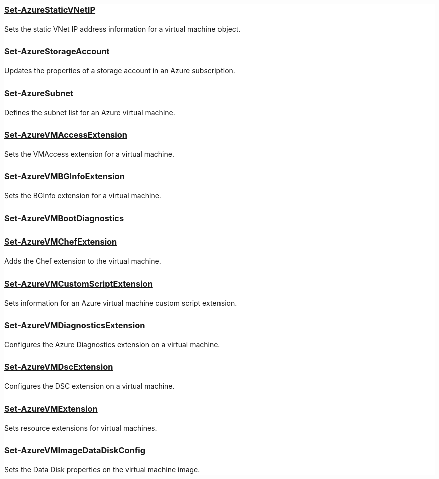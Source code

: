 
### [Set-AzureStaticVNetIP](./Set-AzureStaticVNetIP.md)
Sets the static VNet IP address information for a virtual machine object.


### [Set-AzureStorageAccount](./Set-AzureStorageAccount.md)
Updates the properties of a storage account in an Azure subscription.


### [Set-AzureSubnet](./Set-AzureSubnet.md)
Defines the subnet list for an Azure virtual machine.


### [Set-AzureVMAccessExtension](./Set-AzureVMAccessExtension.md)
Sets the VMAccess extension for a virtual machine.


### [Set-AzureVMBGInfoExtension](./Set-AzureVMBGInfoExtension.md)
Sets the BGInfo extension for a virtual machine.


### [Set-AzureVMBootDiagnostics](./Set-AzureVMBootDiagnostics.md)



### [Set-AzureVMChefExtension](./Set-AzureVMChefExtension.md)
Adds the Chef extension to the virtual machine.


### [Set-AzureVMCustomScriptExtension](./Set-AzureVMCustomScriptExtension.md)
Sets information for an Azure virtual machine custom script extension.


### [Set-AzureVMDiagnosticsExtension](./Set-AzureVMDiagnosticsExtension.md)
Configures the Azure Diagnostics extension on a virtual machine.


### [Set-AzureVMDscExtension](./Set-AzureVMDscExtension.md)
Configures the DSC extension on a virtual machine.


### [Set-AzureVMExtension](./Set-AzureVMExtension.md)
Sets resource extensions for virtual machines.


### [Set-AzureVMImageDataDiskConfig](./Set-AzureVMImageDataDiskConfig.md)
Sets the Data Disk properties on the virtual machine image.
